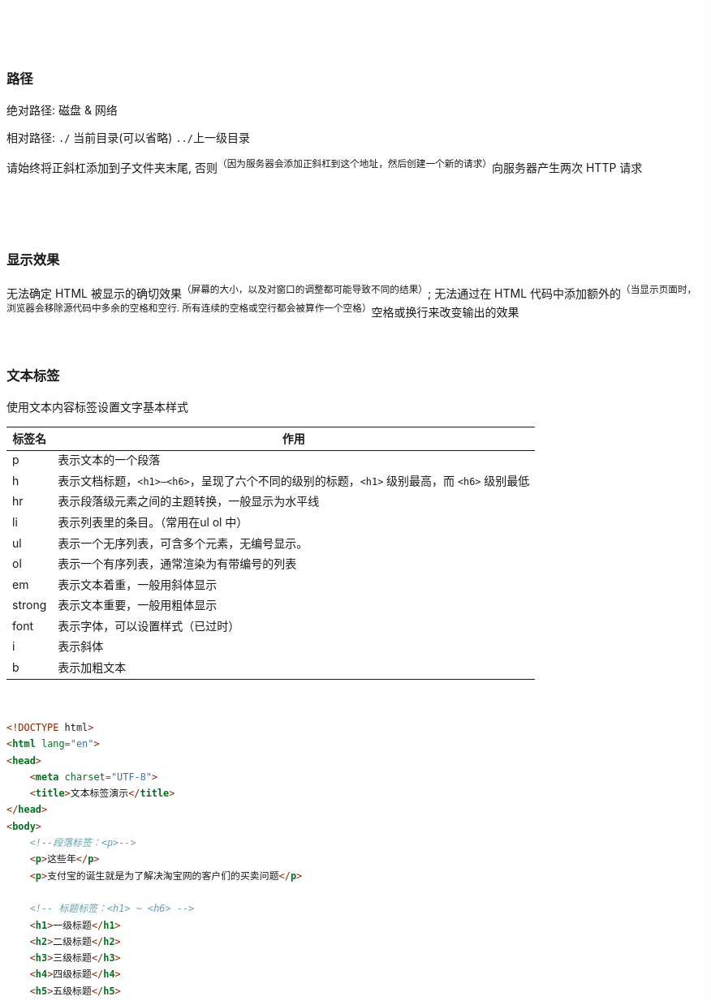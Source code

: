 ‍

‍

### 路径

绝对路径: 磁盘 & 网络

相对路径: `./`​  当前目录(可以省略)   `../`​ 上一级目录

请始终将正斜杠添加到子文件夹末尾, 否则<sup>（因为服务器会添加正斜杠到这个地址，然后创建一个新的请求）</sup>向服务器产生两次 HTTP 请求

‍

‍

### 显示效果

无法确定 HTML 被显示的确切效果<sup>（屏幕的大小，以及对窗口的调整都可能导致不同的结果）</sup>; 无法通过在 HTML 代码中添加额外的<sup>（当显示页面时，浏览器会移除源代码中多余的空格和空行. 所有连续的空格或空行都会被算作一个空格）</sup>空格或换行来改变输出的效果

‍

### 文本标签

使用文本内容标签设置文字基本样式

|标签名|作用|
| --------| ----------------------------------------------------------------------------|
|p|表示文本的一个段落|
|h|表示文档标题，`<h1>–<h6>`​ ，呈现了六个不同的级别的标题，`<h1>`​ 级别最高，而 `<h6>`​ 级别最低|
|hr|表示段落级元素之间的主题转换，一般显示为水平线|
|li|表示列表里的条目。（常用在ul ol 中）|
|ul|表示一个无序列表，可含多个元素，无编号显示。|
|ol|表示一个有序列表，通常渲染为有带编号的列表|
|em|表示文本着重，一般用斜体显示|
|strong|表示文本重要，一般用粗体显示|
|font|表示字体，可以设置样式（已过时）|
|i|表示斜体|
|b|表示加粗文本|

‍

```html
<!DOCTYPE html>
<html lang="en">
<head>
    <meta charset="UTF-8">
    <title>文本标签演示</title>
</head>
<body>
    <!--段落标签：<p>-->
    <p>这些年</p>
    <p>支付宝的诞生就是为了解决淘宝网的客户们的买卖问题</p>
  
    <!-- 标题标签：<h1> ~ <h6> -->
    <h1>一级标题</h1>
    <h2>二级标题</h2>
    <h3>三级标题</h3>
    <h4>四级标题</h4>
    <h5>五级标题</h5>
```